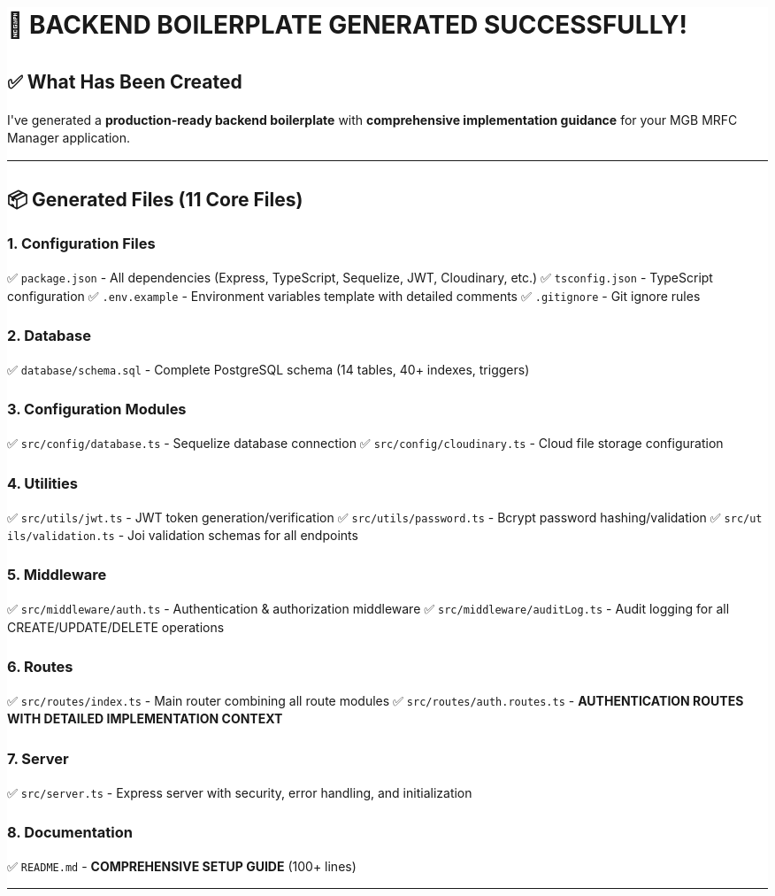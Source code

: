 # 🎉 BACKEND BOILERPLATE GENERATED SUCCESSFULLY!

## ✅ What Has Been Created

I've generated a **production-ready backend boilerplate** with **comprehensive implementation guidance** for your MGB MRFC Manager application.

---

## 📦 Generated Files (11 Core Files)

### 1. Configuration Files

✅ `package.json` - All dependencies (Express, TypeScript, Sequelize, JWT, Cloudinary, etc.)
✅ `tsconfig.json` - TypeScript configuration
✅ `.env.example` - Environment variables template with detailed comments
✅ `.gitignore` - Git ignore rules

### 2. Database

✅ `database/schema.sql` - Complete PostgreSQL schema (14 tables, 40+ indexes, triggers)

### 3. Configuration Modules

✅ `src/config/database.ts` - Sequelize database connection
✅ `src/config/cloudinary.ts` - Cloud file storage configuration

### 4. Utilities

✅ `src/utils/jwt.ts` - JWT token generation/verification
✅ `src/utils/password.ts` - Bcrypt password hashing/validation
✅ `src/utils/validation.ts` - Joi validation schemas for all endpoints

### 5. Middleware

✅ `src/middleware/auth.ts` - Authentication & authorization middleware
✅ `src/middleware/auditLog.ts` - Audit logging for all CREATE/UPDATE/DELETE operations

### 6. Routes

✅ `src/routes/index.ts` - Main router combining all route modules
✅ `src/routes/auth.routes.ts` - **AUTHENTICATION ROUTES WITH DETAILED IMPLEMENTATION CONTEXT**

### 7. Server

✅ `src/server.ts` - Express server with security, error handling, and initialization

### 8. Documentation

✅ `README.md` - **COMPREHENSIVE SETUP GUIDE** (100+ lines)

---